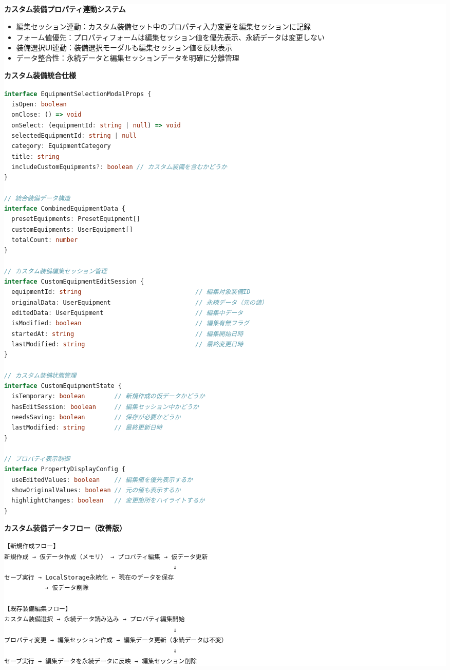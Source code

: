 **カスタム装備プロパティ連動システム**
- 編集セッション連動：カスタム装備セット中のプロパティ入力変更を編集セッションに記録
- フォーム値優先：プロパティフォームは編集セッション値を優先表示、永続データは変更しない
- 装備選択UI連動：装備選択モーダルも編集セッション値を反映表示
- データ整合性：永続データと編集セッションデータを明確に分離管理

**カスタム装備統合仕様**
```typescript
interface EquipmentSelectionModalProps {
  isOpen: boolean
  onClose: () => void
  onSelect: (equipmentId: string | null) => void
  selectedEquipmentId: string | null
  category: EquipmentCategory
  title: string
  includeCustomEquipments?: boolean // カスタム装備を含むかどうか
}

// 統合装備データ構造
interface CombinedEquipmentData {
  presetEquipments: PresetEquipment[]
  customEquipments: UserEquipment[]
  totalCount: number
}

// カスタム装備編集セッション管理
interface CustomEquipmentEditSession {
  equipmentId: string                               // 編集対象装備ID
  originalData: UserEquipment                       // 永続データ（元の値）
  editedData: UserEquipment                         // 編集中データ
  isModified: boolean                               // 編集有無フラグ
  startedAt: string                                 // 編集開始日時
  lastModified: string                              // 最終変更日時
}

// カスタム装備状態管理
interface CustomEquipmentState {
  isTemporary: boolean        // 新規作成の仮データかどうか
  hasEditSession: boolean     // 編集セッション中かどうか
  needsSaving: boolean        // 保存が必要かどうか
  lastModified: string        // 最終更新日時
}

// プロパティ表示制御
interface PropertyDisplayConfig {
  useEditedValues: boolean    // 編集値を優先表示するか
  showOriginalValues: boolean // 元の値も表示するか
  highlightChanges: boolean   // 変更箇所をハイライトするか
}
```

**カスタム装備データフロー（改善版）**
```
【新規作成フロー】
新規作成 → 仮データ作成（メモリ） → プロパティ編集 → 仮データ更新
                                              ↓
セーブ実行 → LocalStorage永続化 ← 現在のデータを保存
           → 仮データ削除

【既存装備編集フロー】  
カスタム装備選択 → 永続データ読み込み → プロパティ編集開始
                                              ↓
プロパティ変更 → 編集セッション作成 → 編集データ更新（永続データは不変）
                                              ↓
セーブ実行 → 編集データを永続データに反映 → 編集セッション削除
```